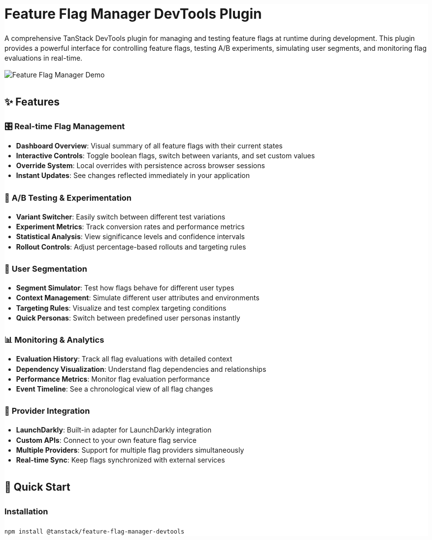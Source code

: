 # Feature Flag Manager DevTools Plugin

A comprehensive TanStack DevTools plugin for managing and testing feature flags at runtime during development. This plugin provides a powerful interface for controlling feature flags, testing A/B experiments, simulating user segments, and monitoring flag evaluations in real-time.

![Feature Flag Manager Demo](https://via.placeholder.com/800x400?text=Feature+Flag+Manager+Demo)

## ✨ Features

### 🎛️ **Real-time Flag Management**
- **Dashboard Overview**: Visual summary of all feature flags with their current states
- **Interactive Controls**: Toggle boolean flags, switch between variants, and set custom values
- **Override System**: Local overrides with persistence across browser sessions
- **Instant Updates**: See changes reflected immediately in your application

### 🧪 **A/B Testing & Experimentation**
- **Variant Switcher**: Easily switch between different test variations
- **Experiment Metrics**: Track conversion rates and performance metrics
- **Statistical Analysis**: View significance levels and confidence intervals
- **Rollout Controls**: Adjust percentage-based rollouts and targeting rules

### 👥 **User Segmentation**
- **Segment Simulator**: Test how flags behave for different user types
- **Context Management**: Simulate different user attributes and environments
- **Targeting Rules**: Visualize and test complex targeting conditions
- **Quick Personas**: Switch between predefined user personas instantly

### 📊 **Monitoring & Analytics**
- **Evaluation History**: Track all flag evaluations with detailed context
- **Dependency Visualization**: Understand flag dependencies and relationships
- **Performance Metrics**: Monitor flag evaluation performance
- **Event Timeline**: See a chronological view of all flag changes

### 🔌 **Provider Integration**
- **LaunchDarkly**: Built-in adapter for LaunchDarkly integration
- **Custom APIs**: Connect to your own feature flag service
- **Multiple Providers**: Support for multiple flag providers simultaneously
- **Real-time Sync**: Keep flags synchronized with external services

## 🚀 Quick Start

### Installation

```bash
npm install @tanstack/feature-flag-manager-devtools
```
